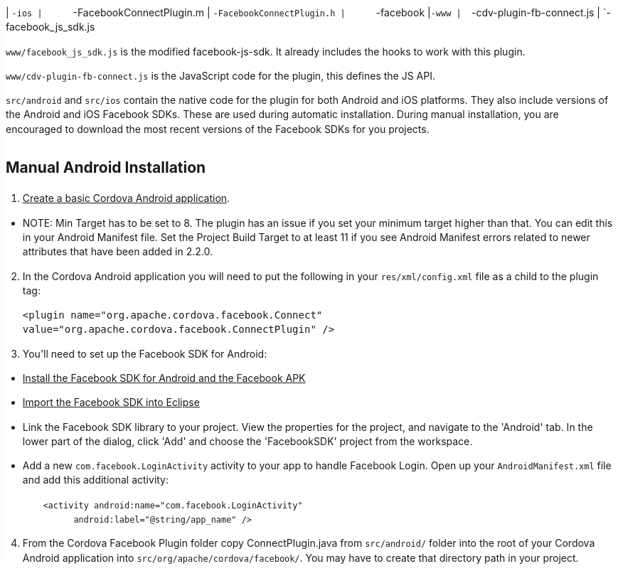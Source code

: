   |  `-ios
  |      `-FacebookConnectPlugin.m
  |      `-FacebookConnectPlugin.h
  |      `-facebook
  |`-www
  |  `-cdv-plugin-fb-connect.js
  |  `-facebook_js_sdk.js
</pre>


`www/facebook_js_sdk.js` is the modified facebook-js-sdk. It already includes the hooks to work with this plugin.

`www/cdv-plugin-fb-connect.js` is the JavaScript code for the plugin, this defines the JS API.

`src/android` and `src/ios` contain the native code for the plugin for both Android and iOS platforms. They also include versions of the Android and iOS Facebook SDKs. These are used during automatic installation. During manual installation, you are encouraged to download the most recent versions of the Facebook SDKs for you projects.

## Manual Android Installation

1. [Create a basic Cordova Android application](http://docs.phonegap.com/en/2.5.0/guide_getting-started_android_index.md.html#Getting%20Started%20with%20Android).
 * NOTE: Min Target has to be set to 8. The plugin has an issue if you set your minimum target higher than that. You can edit this in your Android Manifest file. Set the Project Build Target to at least 11 if you see Android Manifest errors related to newer attributes that have been added in 2.2.0.
 
2. In the Cordova Android application you will need to put the following in your `res/xml/config.xml` file as a child to the plugin tag: <pre>&lt;plugin name="org.apache.cordova.facebook.Connect" value="org.apache.cordova.facebook.ConnectPlugin" /&gt;</pre>

3. You'll need to set up the Facebook SDK for Android:
  * [Install the Facebook SDK for Android and the Facebook APK](https://developers.facebook.com/docs/getting-started/facebook-sdk-for-android/3.0/)
  * [Import the Facebook SDK into Eclipse](https://developers.facebook.com/docs/getting-started/facebook-sdk-for-android/3.0/)
  * Link the Facebook SDK library to your project.  View the properties for the project, and navigate to the 'Android' tab. In the lower part of the dialog, click 'Add' and choose the 'FacebookSDK' project from the workspace.
  * Add a new `com.facebook.LoginActivity` activity to your app to handle Facebook Login. Open up your `AndroidManifest.xml` file and add this additional activity:

            <activity android:name="com.facebook.LoginActivity"
                  android:label="@string/app_name" />

4. From the Cordova Facebook Plugin folder copy ConnectPlugin.java from `src/android/` folder into the root of your Cordova Android application into `src/org/apache/cordova/facebook/`. You may have to create that directory path in your project. 
